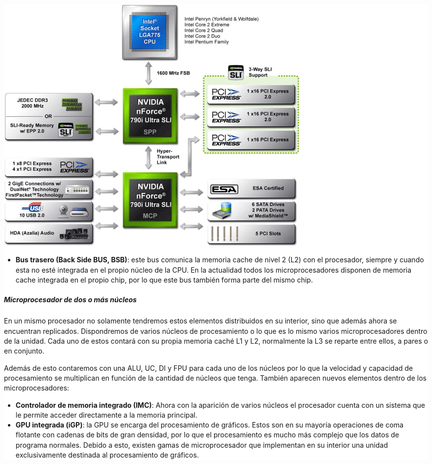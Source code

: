 ![alt text](./resources/images/image-24.png)

- **Bus trasero (Back Side BUS, BSB)**: este bus comunica la memoria cache de nivel 2 (L2) con el procesador, siempre y cuando esta no esté integrada en el propio núcleo de la CPU. En la actualidad todos los microprocesadores disponen de memoria cache integrada en el propio chip, por lo que este bus también forma parte del mismo chip.

##### Microprocesador de dos o más núcleos

En un mismo procesador no solamente tendremos estos elementos distribuidos en su interior, sino que además ahora se encuentran replicados. Dispondremos de varios núcleos de procesamiento o lo que es lo mismo varios microprocesadores dentro de la unidad. Cada uno de estos contará con su propia memoria caché L1 y L2, normalmente la L3 se reparte entre ellos, a pares o en conjunto.

Además de esto contaremos con una ALU, UC, DI y FPU para cada uno de los núcleos por lo que la velocidad y capacidad de procesamiento se multiplican en función de la cantidad de núcleos que tenga. También aparecen nuevos elementos dentro de los microprocesadores:
  - **Controlador de memoria integrado (IMC)**: Ahora con la aparición de varios núcleos el procesador cuenta con un sistema que le permite acceder directamente a la memoria principal.
  - **GPU integrada (iGP)**: la GPU se encarga del procesamiento de gráficos. Estos son en su mayoría operaciones de coma flotante con cadenas de bits de gran densidad, por lo que el procesamiento es mucho más complejo que los datos de programa normales. Debido a esto, existen gamas de microprocesador que implementan en su interior una unidad exclusivamente destinada al procesamiento de gráficos.
